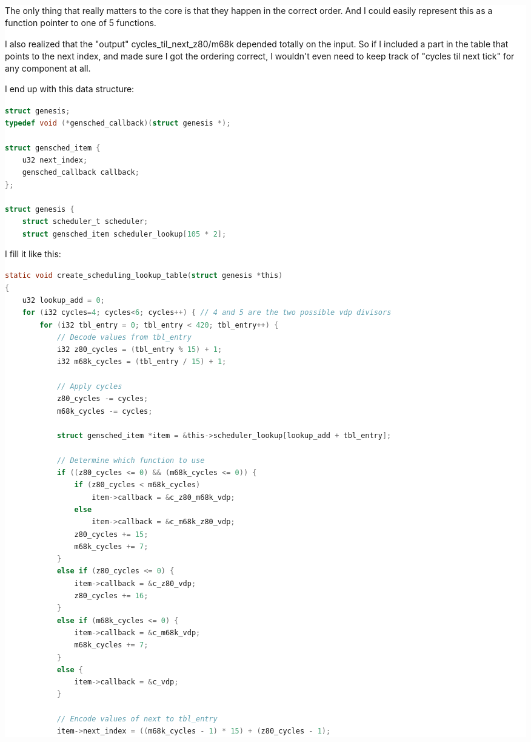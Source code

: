 ```c
```

The only thing that really matters to the core is that they happen in the correct order. And I could easily represent this as a function pointer to one of 5 functions.

I also realized that the "output" cycles_til_next_z80/m68k depended totally on the input. So if I included a part in the table that points to the next index, and made sure I got the ordering correct, I wouldn't even need to keep track of "cycles til next tick" for any component at all.

I end up with this data structure:
```c
struct genesis;
typedef void (*gensched_callback)(struct genesis *);

struct gensched_item {
    u32 next_index;
    gensched_callback callback;
};

struct genesis {
    struct scheduler_t scheduler;
    struct gensched_item scheduler_lookup[105 * 2];

```

I fill it like this:

```c
static void create_scheduling_lookup_table(struct genesis *this)
{
    u32 lookup_add = 0;
    for (i32 cycles=4; cycles<6; cycles++) { // 4 and 5 are the two possible vdp divisors
        for (i32 tbl_entry = 0; tbl_entry < 420; tbl_entry++) {
            // Decode values from tbl_entry
            i32 z80_cycles = (tbl_entry % 15) + 1;
            i32 m68k_cycles = (tbl_entry / 15) + 1;

            // Apply cycles
            z80_cycles -= cycles;
            m68k_cycles -= cycles;

            struct gensched_item *item = &this->scheduler_lookup[lookup_add + tbl_entry];

            // Determine which function to use
            if ((z80_cycles <= 0) && (m68k_cycles <= 0)) {
                if (z80_cycles < m68k_cycles)
                    item->callback = &c_z80_m68k_vdp;
                else
                    item->callback = &c_m68k_z80_vdp;
                z80_cycles += 15;
                m68k_cycles += 7;
            }
            else if (z80_cycles <= 0) {
                item->callback = &c_z80_vdp;
                z80_cycles += 16;
            }
            else if (m68k_cycles <= 0) {
                item->callback = &c_m68k_vdp;
                m68k_cycles += 7;
            }
            else {
                item->callback = &c_vdp;
            }

            // Encode values of next to tbl_entry
            item->next_index = ((m68k_cycles - 1) * 15) + (z80_cycles - 1);
```